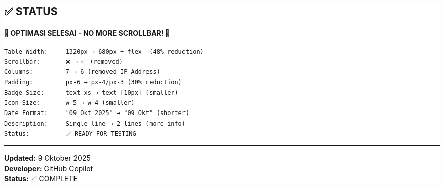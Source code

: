 
## ✅ STATUS

**🎉 OPTIMASI SELESAI - NO MORE SCROLLBAR! 🎉**

```
Table Width:     1320px → 680px + flex  (48% reduction)
Scrollbar:       ❌ → ✅ (removed)
Columns:         7 → 6 (removed IP Address)
Padding:         px-6 → px-4/px-3 (30% reduction)
Badge Size:      text-xs → text-[10px] (smaller)
Icon Size:       w-5 → w-4 (smaller)
Date Format:     "09 Okt 2025" → "09 Okt" (shorter)
Description:     Single line → 2 lines (more info)
Status:          ✅ READY FOR TESTING
```

---

**Updated:** 9 Oktober 2025  
**Developer:** GitHub Copilot  
**Status:** ✅ COMPLETE
